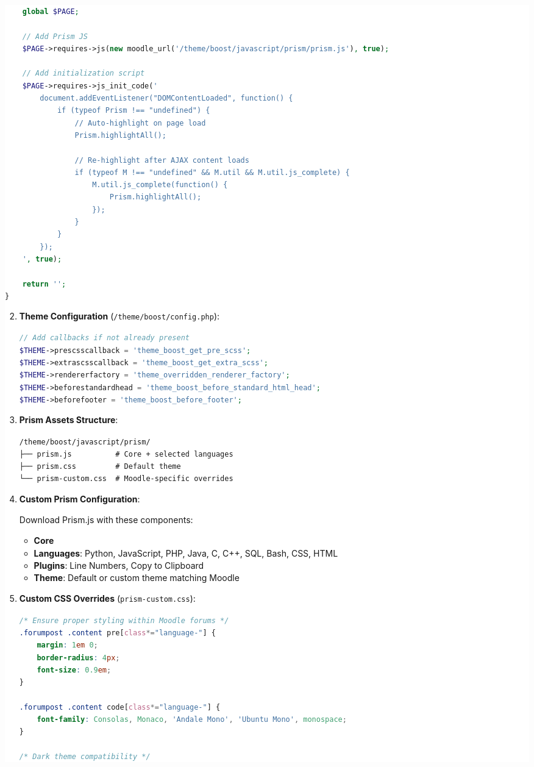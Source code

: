    ```php
       global $PAGE;
       
       // Add Prism JS
       $PAGE->requires->js(new moodle_url('/theme/boost/javascript/prism/prism.js'), true);
       
       // Add initialization script
       $PAGE->requires->js_init_code('
           document.addEventListener("DOMContentLoaded", function() {
               if (typeof Prism !== "undefined") {
                   // Auto-highlight on page load
                   Prism.highlightAll();
                   
                   // Re-highlight after AJAX content loads
                   if (typeof M !== "undefined" && M.util && M.util.js_complete) {
                       M.util.js_complete(function() {
                           Prism.highlightAll();
                       });
                   }
               }
           });
       ', true);
       
       return '';
   }
   ```

2. **Theme Configuration** (`/theme/boost/config.php`):
   ```php
   // Add callbacks if not already present
   $THEME->prescsscallback = 'theme_boost_get_pre_scss';
   $THEME->extrascsscallback = 'theme_boost_get_extra_scss';
   $THEME->rendererfactory = 'theme_overridden_renderer_factory';
   $THEME->beforestandardhead = 'theme_boost_before_standard_html_head';
   $THEME->beforefooter = 'theme_boost_before_footer';
   ```

3. **Prism Assets Structure**:
   ```
   /theme/boost/javascript/prism/
   ├── prism.js          # Core + selected languages
   ├── prism.css         # Default theme
   └── prism-custom.css  # Moodle-specific overrides
   ```

4. **Custom Prism Configuration**:
   
   Download Prism.js with these components:
   - **Core**
   - **Languages**: Python, JavaScript, PHP, Java, C, C++, SQL, Bash, CSS, HTML
   - **Plugins**: Line Numbers, Copy to Clipboard
   - **Theme**: Default or custom theme matching Moodle

5. **Custom CSS Overrides** (`prism-custom.css`):
   ```css
   /* Ensure proper styling within Moodle forums */
   .forumpost .content pre[class*="language-"] {
       margin: 1em 0;
       border-radius: 4px;
       font-size: 0.9em;
   }
   
   .forumpost .content code[class*="language-"] {
       font-family: Consolas, Monaco, 'Andale Mono', 'Ubuntu Mono', monospace;
   }
   
   /* Dark theme compatibility */
   ```